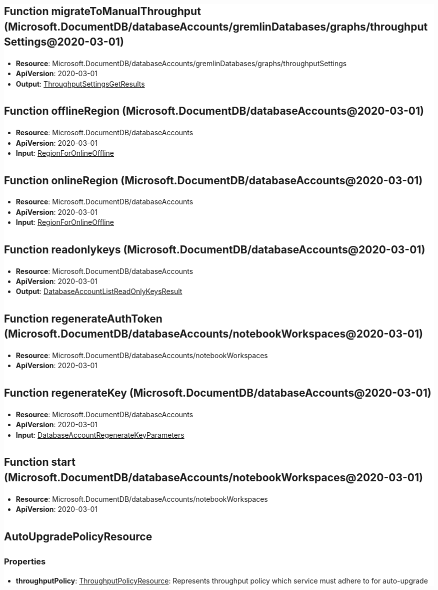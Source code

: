 ## Function migrateToManualThroughput (Microsoft.DocumentDB/databaseAccounts/gremlinDatabases/graphs/throughputSettings@2020-03-01)
* **Resource**: Microsoft.DocumentDB/databaseAccounts/gremlinDatabases/graphs/throughputSettings
* **ApiVersion**: 2020-03-01
* **Output**: [ThroughputSettingsGetResults](#throughputsettingsgetresults)

## Function offlineRegion (Microsoft.DocumentDB/databaseAccounts@2020-03-01)
* **Resource**: Microsoft.DocumentDB/databaseAccounts
* **ApiVersion**: 2020-03-01
* **Input**: [RegionForOnlineOffline](#regionforonlineoffline)

## Function onlineRegion (Microsoft.DocumentDB/databaseAccounts@2020-03-01)
* **Resource**: Microsoft.DocumentDB/databaseAccounts
* **ApiVersion**: 2020-03-01
* **Input**: [RegionForOnlineOffline](#regionforonlineoffline)

## Function readonlykeys (Microsoft.DocumentDB/databaseAccounts@2020-03-01)
* **Resource**: Microsoft.DocumentDB/databaseAccounts
* **ApiVersion**: 2020-03-01
* **Output**: [DatabaseAccountListReadOnlyKeysResult](#databaseaccountlistreadonlykeysresult)

## Function regenerateAuthToken (Microsoft.DocumentDB/databaseAccounts/notebookWorkspaces@2020-03-01)
* **Resource**: Microsoft.DocumentDB/databaseAccounts/notebookWorkspaces
* **ApiVersion**: 2020-03-01

## Function regenerateKey (Microsoft.DocumentDB/databaseAccounts@2020-03-01)
* **Resource**: Microsoft.DocumentDB/databaseAccounts
* **ApiVersion**: 2020-03-01
* **Input**: [DatabaseAccountRegenerateKeyParameters](#databaseaccountregeneratekeyparameters)

## Function start (Microsoft.DocumentDB/databaseAccounts/notebookWorkspaces@2020-03-01)
* **Resource**: Microsoft.DocumentDB/databaseAccounts/notebookWorkspaces
* **ApiVersion**: 2020-03-01

## AutoUpgradePolicyResource
### Properties
* **throughputPolicy**: [ThroughputPolicyResource](#throughputpolicyresource): Represents throughput policy which service must adhere to for auto-upgrade
